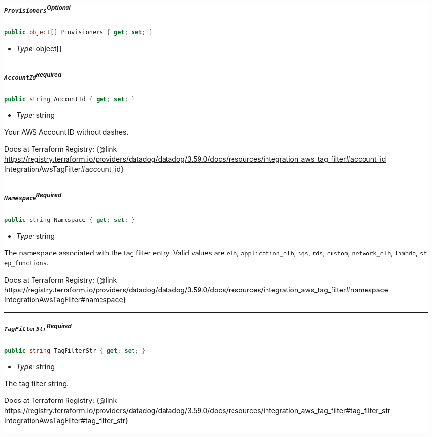 ##### `Provisioners`<sup>Optional</sup> <a name="Provisioners" id="@cdktf/provider-datadog.integrationAwsTagFilter.IntegrationAwsTagFilterConfig.property.provisioners"></a>

```csharp
public object[] Provisioners { get; set; }
```

- *Type:* object[]

---

##### `AccountId`<sup>Required</sup> <a name="AccountId" id="@cdktf/provider-datadog.integrationAwsTagFilter.IntegrationAwsTagFilterConfig.property.accountId"></a>

```csharp
public string AccountId { get; set; }
```

- *Type:* string

Your AWS Account ID without dashes.

Docs at Terraform Registry: {@link https://registry.terraform.io/providers/datadog/datadog/3.59.0/docs/resources/integration_aws_tag_filter#account_id IntegrationAwsTagFilter#account_id}

---

##### `Namespace`<sup>Required</sup> <a name="Namespace" id="@cdktf/provider-datadog.integrationAwsTagFilter.IntegrationAwsTagFilterConfig.property.namespace"></a>

```csharp
public string Namespace { get; set; }
```

- *Type:* string

The namespace associated with the tag filter entry. Valid values are `elb`, `application_elb`, `sqs`, `rds`, `custom`, `network_elb`, `lambda`, `step_functions`.

Docs at Terraform Registry: {@link https://registry.terraform.io/providers/datadog/datadog/3.59.0/docs/resources/integration_aws_tag_filter#namespace IntegrationAwsTagFilter#namespace}

---

##### `TagFilterStr`<sup>Required</sup> <a name="TagFilterStr" id="@cdktf/provider-datadog.integrationAwsTagFilter.IntegrationAwsTagFilterConfig.property.tagFilterStr"></a>

```csharp
public string TagFilterStr { get; set; }
```

- *Type:* string

The tag filter string.

Docs at Terraform Registry: {@link https://registry.terraform.io/providers/datadog/datadog/3.59.0/docs/resources/integration_aws_tag_filter#tag_filter_str IntegrationAwsTagFilter#tag_filter_str}

---